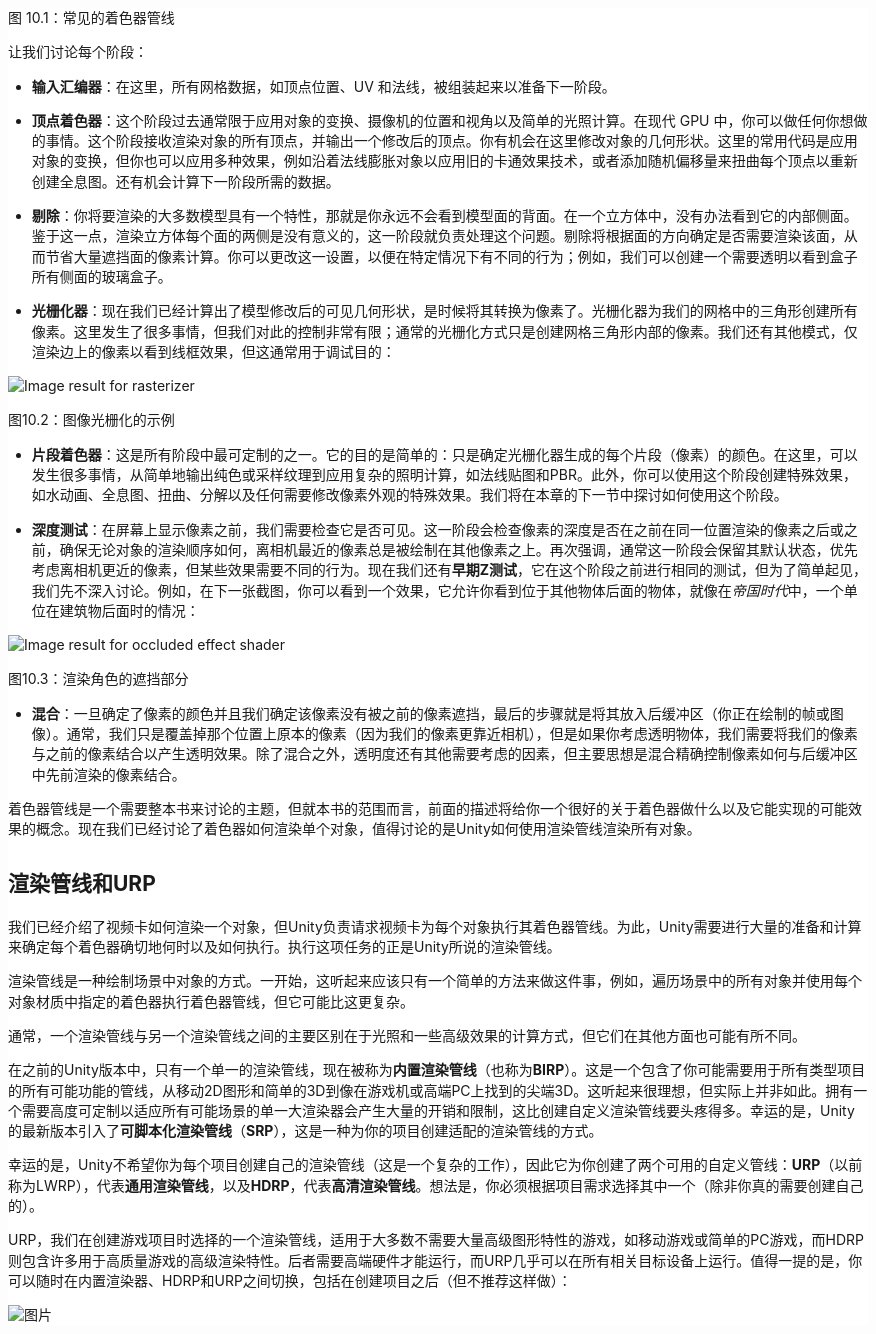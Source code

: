 图 10.1：常见的着色器管线

让我们讨论每个阶段：

+   **输入汇编器**：在这里，所有网格数据，如顶点位置、UV 和法线，被组装起来以准备下一阶段。

+   **顶点着色器**：这个阶段过去通常限于应用对象的变换、摄像机的位置和视角以及简单的光照计算。在现代 GPU 中，你可以做任何你想做的事情。这个阶段接收渲染对象的所有顶点，并输出一个修改后的顶点。你有机会在这里修改对象的几何形状。这里的常用代码是应用对象的变换，但你也可以应用多种效果，例如沿着法线膨胀对象以应用旧的卡通效果技术，或者添加随机偏移量来扭曲每个顶点以重新创建全息图。还有机会计算下一阶段所需的数据。

+   **剔除**：你将要渲染的大多数模型具有一个特性，那就是你永远不会看到模型面的背面。在一个立方体中，没有办法看到它的内部侧面。鉴于这一点，渲染立方体每个面的两侧是没有意义的，这一阶段就负责处理这个问题。剔除将根据面的方向确定是否需要渲染该面，从而节省大量遮挡面的像素计算。你可以更改这一设置，以便在特定情况下有不同的行为；例如，我们可以创建一个需要透明以看到盒子所有侧面的玻璃盒子。

+   **光栅化器**：现在我们已经计算出了模型修改后的可见几何形状，是时候将其转换为像素了。光栅化器为我们的网格中的三角形创建所有像素。这里发生了很多事情，但我们对此的控制非常有限；通常的光栅化方式只是创建网格三角形内部的像素。我们还有其他模式，仅渲染边上的像素以看到线框效果，但这通常用于调试目的：

![Image result for rasterizer](img/B18585_10_02.png)

图10.2：图像光栅化的示例

+   **片段着色器**：这是所有阶段中最可定制的之一。它的目的是简单的：只是确定光栅化器生成的每个片段（像素）的颜色。在这里，可以发生很多事情，从简单地输出纯色或采样纹理到应用复杂的照明计算，如法线贴图和PBR。此外，你可以使用这个阶段创建特殊效果，如水动画、全息图、扭曲、分解以及任何需要修改像素外观的特殊效果。我们将在本章的下一节中探讨如何使用这个阶段。

+   **深度测试**：在屏幕上显示像素之前，我们需要检查它是否可见。这一阶段会检查像素的深度是否在之前在同一位置渲染的像素之后或之前，确保无论对象的渲染顺序如何，离相机最近的像素总是被绘制在其他像素之上。再次强调，通常这一阶段会保留其默认状态，优先考虑离相机更近的像素，但某些效果需要不同的行为。现在我们还有**早期Z测试**，它在这个阶段之前进行相同的测试，但为了简单起见，我们先不深入讨论。例如，在下一张截图，你可以看到一个效果，它允许你看到位于其他物体后面的物体，就像在*帝国时代*中，一个单位在建筑物后面时的情况：

![Image result for occluded effect shader](img/B18585_10_03.png)

图10.3：渲染角色的遮挡部分

+   **混合**：一旦确定了像素的颜色并且我们确定该像素没有被之前的像素遮挡，最后的步骤就是将其放入后缓冲区（你正在绘制的帧或图像）。通常，我们只是覆盖掉那个位置上原本的像素（因为我们的像素更靠近相机），但是如果你考虑透明物体，我们需要将我们的像素与之前的像素结合以产生透明效果。除了混合之外，透明度还有其他需要考虑的因素，但主要思想是混合精确控制像素如何与后缓冲区中先前渲染的像素结合。

着色器管线是一个需要整本书来讨论的主题，但就本书的范围而言，前面的描述将给你一个很好的关于着色器做什么以及它能实现的可能效果的概念。现在我们已经讨论了着色器如何渲染单个对象，值得讨论的是Unity如何使用渲染管线渲染所有对象。

## 渲染管线和URP

我们已经介绍了视频卡如何渲染一个对象，但Unity负责请求视频卡为每个对象执行其着色器管线。为此，Unity需要进行大量的准备和计算来确定每个着色器确切地何时以及如何执行。执行这项任务的正是Unity所说的渲染管线。

渲染管线是一种绘制场景中对象的方式。一开始，这听起来应该只有一个简单的方法来做这件事，例如，遍历场景中的所有对象并使用每个对象材质中指定的着色器执行着色器管线，但它可能比这更复杂。

通常，一个渲染管线与另一个渲染管线之间的主要区别在于光照和一些高级效果的计算方式，但它们在其他方面也可能有所不同。

在之前的Unity版本中，只有一个单一的渲染管线，现在被称为**内置渲染管线**（也称为**BIRP**）。这是一个包含了你可能需要用于所有类型项目的所有可能功能的管线，从移动2D图形和简单的3D到像在游戏机或高端PC上找到的尖端3D。这听起来很理想，但实际上并非如此。拥有一个需要高度可定制以适应所有可能场景的单一大渲染器会产生大量的开销和限制，这比创建自定义渲染管线要头疼得多。幸运的是，Unity的最新版本引入了**可脚本化渲染管线**（**SRP**），这是一种为你的项目创建适配的渲染管线的方式。

幸运的是，Unity不希望你为每个项目创建自己的渲染管线（这是一个复杂的工作），因此它为你创建了两个可用的自定义管线：**URP**（以前称为LWRP），代表**通用渲染管线**，以及**HDRP**，代表**高清渲染管线**。想法是，你必须根据项目需求选择其中一个（除非你真的需要创建自己的）。

URP，我们在创建游戏项目时选择的一个渲染管线，适用于大多数不需要大量高级图形特性的游戏，如移动游戏或简单的PC游戏，而HDRP则包含许多用于高质量游戏的高级渲染特性。后者需要高端硬件才能运行，而URP几乎可以在所有相关目标设备上运行。值得一提的是，你可以随时在内置渲染器、HDRP和URP之间切换，包括在创建项目之后（但不推荐这样做）：

![图片](img/B18585_10_04.png)
